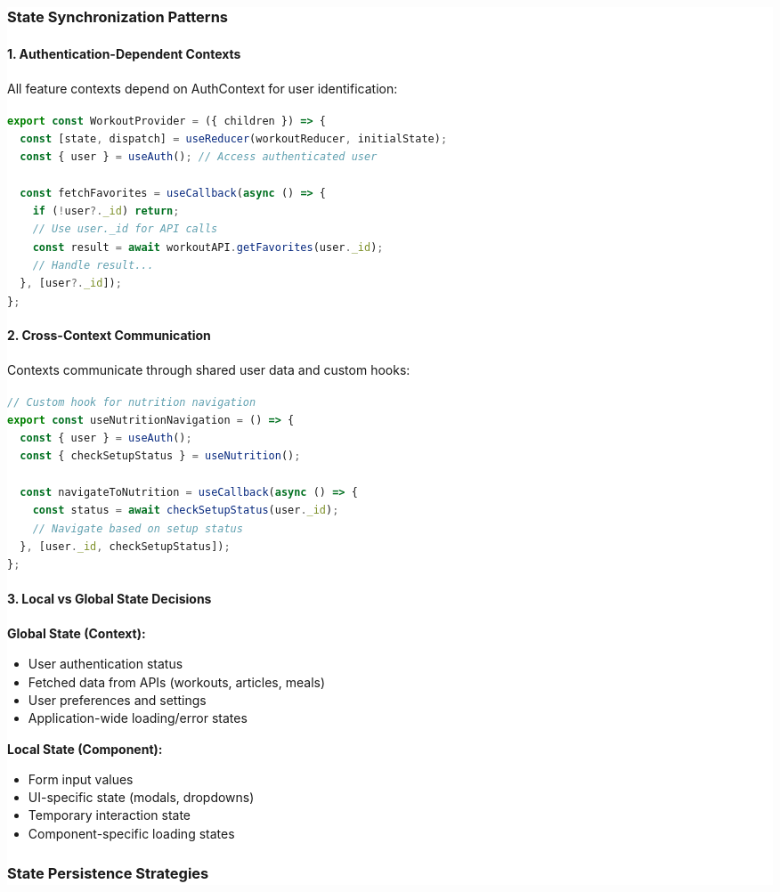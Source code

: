 ```mermaid
```

### State Synchronization Patterns

#### 1. **Authentication-Dependent Contexts**
All feature contexts depend on AuthContext for user identification:

```javascript
export const WorkoutProvider = ({ children }) => {
  const [state, dispatch] = useReducer(workoutReducer, initialState);
  const { user } = useAuth(); // Access authenticated user
  
  const fetchFavorites = useCallback(async () => {
    if (!user?._id) return;
    // Use user._id for API calls
    const result = await workoutAPI.getFavorites(user._id);
    // Handle result...
  }, [user?._id]);
};
```

#### 2. **Cross-Context Communication**
Contexts communicate through shared user data and custom hooks:

```javascript
// Custom hook for nutrition navigation
export const useNutritionNavigation = () => {
  const { user } = useAuth();
  const { checkSetupStatus } = useNutrition();
  
  const navigateToNutrition = useCallback(async () => {
    const status = await checkSetupStatus(user._id);
    // Navigate based on setup status
  }, [user._id, checkSetupStatus]);
};
```

#### 3. **Local vs Global State Decisions**

**Global State (Context):**
- User authentication status
- Fetched data from APIs (workouts, articles, meals)
- User preferences and settings
- Application-wide loading/error states

**Local State (Component):**
- Form input values
- UI-specific state (modals, dropdowns)
- Temporary interaction state
- Component-specific loading states

### State Persistence Strategies

